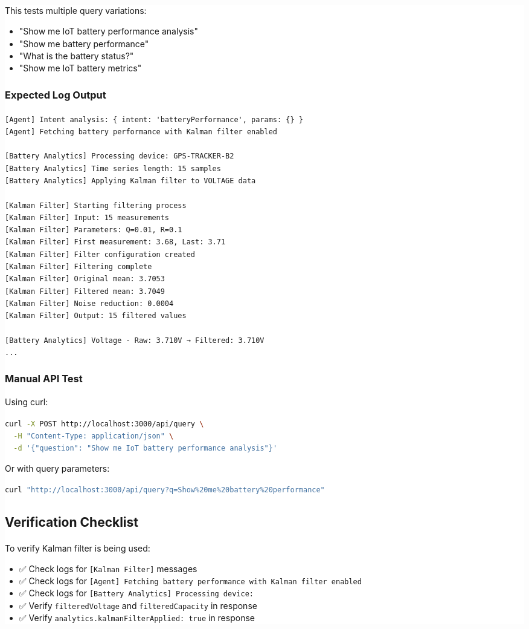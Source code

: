 This tests multiple query variations:
- "Show me IoT battery performance analysis"
- "Show me battery performance"
- "What is the battery status?"
- "Show me IoT battery metrics"

### Expected Log Output

```
[Agent] Intent analysis: { intent: 'batteryPerformance', params: {} }
[Agent] Fetching battery performance with Kalman filter enabled

[Battery Analytics] Processing device: GPS-TRACKER-B2
[Battery Analytics] Time series length: 15 samples
[Battery Analytics] Applying Kalman filter to VOLTAGE data

[Kalman Filter] Starting filtering process
[Kalman Filter] Input: 15 measurements
[Kalman Filter] Parameters: Q=0.01, R=0.1
[Kalman Filter] First measurement: 3.68, Last: 3.71
[Kalman Filter] Filter configuration created
[Kalman Filter] Filtering complete
[Kalman Filter] Original mean: 3.7053
[Kalman Filter] Filtered mean: 3.7049
[Kalman Filter] Noise reduction: 0.0004
[Kalman Filter] Output: 15 filtered values

[Battery Analytics] Voltage - Raw: 3.710V → Filtered: 3.710V
...
```

### Manual API Test

Using curl:
```bash
curl -X POST http://localhost:3000/api/query \
  -H "Content-Type: application/json" \
  -d '{"question": "Show me IoT battery performance analysis"}'
```

Or with query parameters:
```bash
curl "http://localhost:3000/api/query?q=Show%20me%20battery%20performance"
```

## Verification Checklist

To verify Kalman filter is being used:

- ✅ Check logs for `[Kalman Filter]` messages
- ✅ Check logs for `[Agent] Fetching battery performance with Kalman filter enabled`
- ✅ Check logs for `[Battery Analytics] Processing device:`
- ✅ Verify `filteredVoltage` and `filteredCapacity` in response
- ✅ Verify `analytics.kalmanFilterApplied: true` in response
